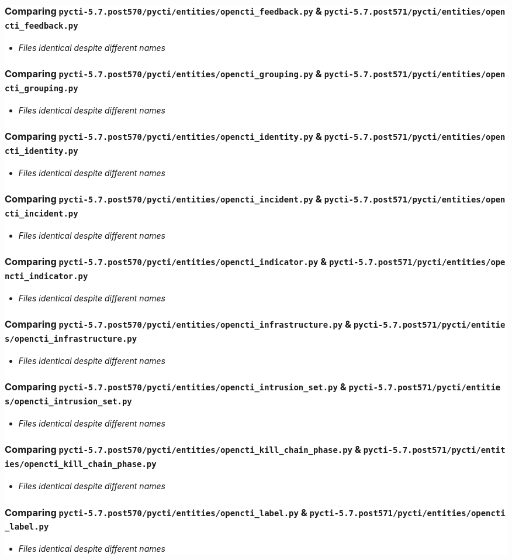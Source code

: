 ### Comparing `pycti-5.7.post570/pycti/entities/opencti_feedback.py` & `pycti-5.7.post571/pycti/entities/opencti_feedback.py`

 * *Files identical despite different names*

### Comparing `pycti-5.7.post570/pycti/entities/opencti_grouping.py` & `pycti-5.7.post571/pycti/entities/opencti_grouping.py`

 * *Files identical despite different names*

### Comparing `pycti-5.7.post570/pycti/entities/opencti_identity.py` & `pycti-5.7.post571/pycti/entities/opencti_identity.py`

 * *Files identical despite different names*

### Comparing `pycti-5.7.post570/pycti/entities/opencti_incident.py` & `pycti-5.7.post571/pycti/entities/opencti_incident.py`

 * *Files identical despite different names*

### Comparing `pycti-5.7.post570/pycti/entities/opencti_indicator.py` & `pycti-5.7.post571/pycti/entities/opencti_indicator.py`

 * *Files identical despite different names*

### Comparing `pycti-5.7.post570/pycti/entities/opencti_infrastructure.py` & `pycti-5.7.post571/pycti/entities/opencti_infrastructure.py`

 * *Files identical despite different names*

### Comparing `pycti-5.7.post570/pycti/entities/opencti_intrusion_set.py` & `pycti-5.7.post571/pycti/entities/opencti_intrusion_set.py`

 * *Files identical despite different names*

### Comparing `pycti-5.7.post570/pycti/entities/opencti_kill_chain_phase.py` & `pycti-5.7.post571/pycti/entities/opencti_kill_chain_phase.py`

 * *Files identical despite different names*

### Comparing `pycti-5.7.post570/pycti/entities/opencti_label.py` & `pycti-5.7.post571/pycti/entities/opencti_label.py`

 * *Files identical despite different names*
